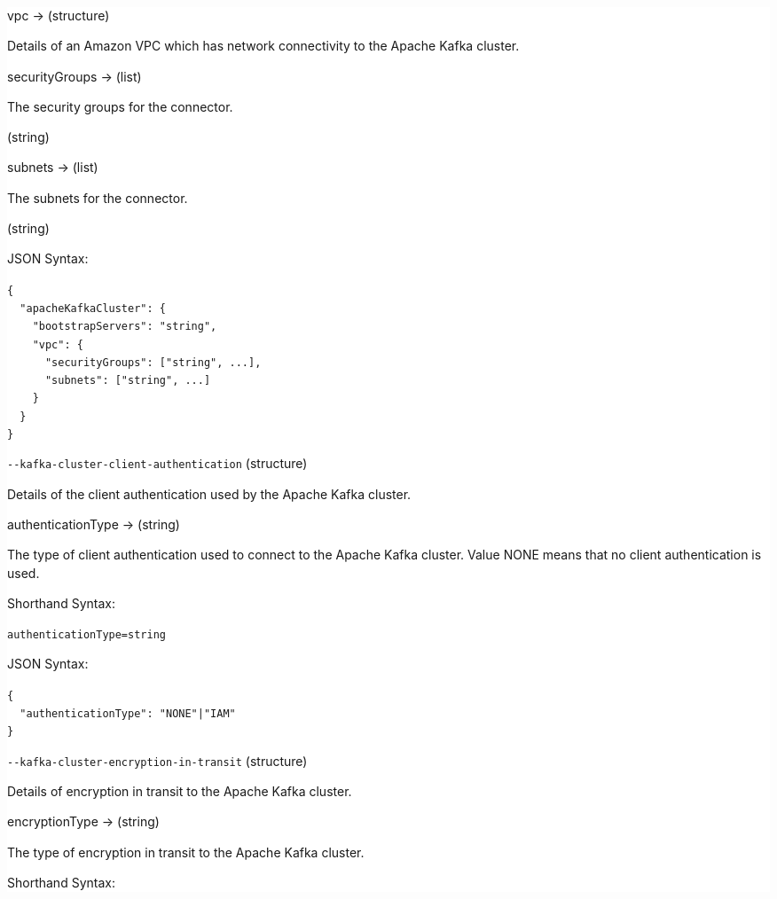 vpc -> (structure)

Details of an Amazon VPC which has network connectivity to the Apache Kafka cluster.

securityGroups -> (list)

The security groups for the connector.

(string)

subnets -> (list)

The subnets for the connector.

(string)

JSON Syntax:

```
{
  "apacheKafkaCluster": {
    "bootstrapServers": "string",
    "vpc": {
      "securityGroups": ["string", ...],
      "subnets": ["string", ...]
    }
  }
}
```

`--kafka-cluster-client-authentication` (structure)

Details of the client authentication used by the Apache Kafka cluster.

authenticationType -> (string)

The type of client authentication used to connect to the Apache Kafka cluster. Value NONE means that no client authentication is used.

Shorthand Syntax:

```
authenticationType=string
```

JSON Syntax:

```
{
  "authenticationType": "NONE"|"IAM"
}
```

`--kafka-cluster-encryption-in-transit` (structure)

Details of encryption in transit to the Apache Kafka cluster.

encryptionType -> (string)

The type of encryption in transit to the Apache Kafka cluster.

Shorthand Syntax:
